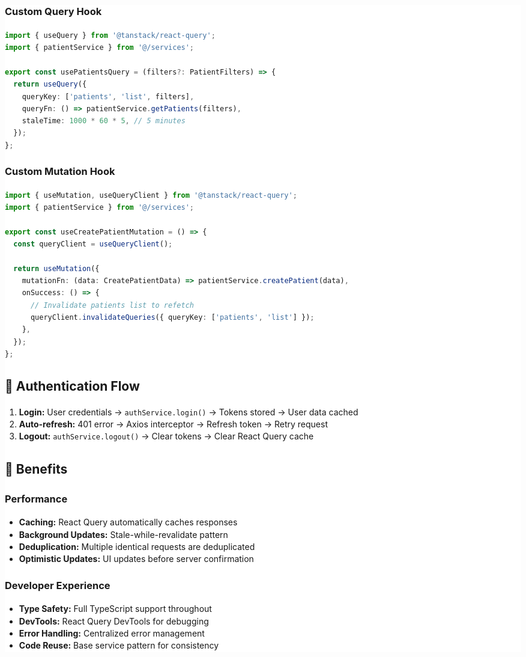 ### Custom Query Hook

```typescript
import { useQuery } from '@tanstack/react-query';
import { patientService } from '@/services';

export const usePatientsQuery = (filters?: PatientFilters) => {
  return useQuery({
    queryKey: ['patients', 'list', filters],
    queryFn: () => patientService.getPatients(filters),
    staleTime: 1000 * 60 * 5, // 5 minutes
  });
};
```

### Custom Mutation Hook

```typescript
import { useMutation, useQueryClient } from '@tanstack/react-query';
import { patientService } from '@/services';

export const useCreatePatientMutation = () => {
  const queryClient = useQueryClient();

  return useMutation({
    mutationFn: (data: CreatePatientData) => patientService.createPatient(data),
    onSuccess: () => {
      // Invalidate patients list to refetch
      queryClient.invalidateQueries({ queryKey: ['patients', 'list'] });
    },
  });
};
```

## 🔐 Authentication Flow

1. **Login:** User credentials → `authService.login()` → Tokens stored → User data cached
2. **Auto-refresh:** 401 error → Axios interceptor → Refresh token → Retry request
3. **Logout:** `authService.logout()` → Clear tokens → Clear React Query cache

## 🎯 Benefits

### Performance
- **Caching:** React Query automatically caches responses
- **Background Updates:** Stale-while-revalidate pattern
- **Deduplication:** Multiple identical requests are deduplicated
- **Optimistic Updates:** UI updates before server confirmation

### Developer Experience
- **Type Safety:** Full TypeScript support throughout
- **DevTools:** React Query DevTools for debugging
- **Error Handling:** Centralized error management
- **Code Reuse:** Base service pattern for consistency
